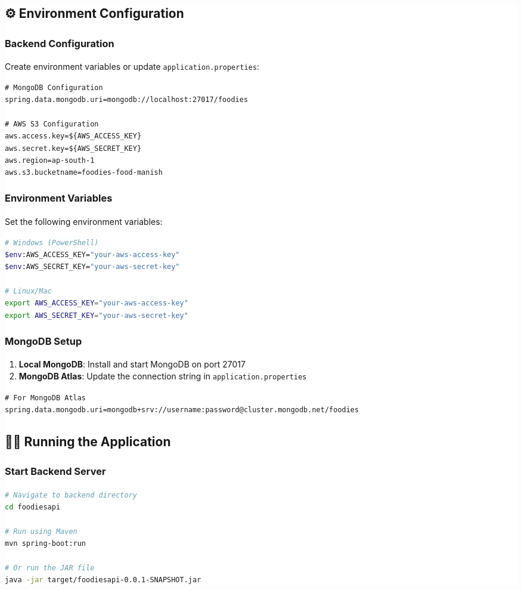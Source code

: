 ## ⚙️ Environment Configuration

### Backend Configuration

Create environment variables or update `application.properties`:

```properties
# MongoDB Configuration
spring.data.mongodb.uri=mongodb://localhost:27017/foodies

# AWS S3 Configuration
aws.access.key=${AWS_ACCESS_KEY}
aws.secret.key=${AWS_SECRET_KEY}
aws.region=ap-south-1
aws.s3.bucketname=foodies-food-manish
```

### Environment Variables

Set the following environment variables:

```bash
# Windows (PowerShell)
$env:AWS_ACCESS_KEY="your-aws-access-key"
$env:AWS_SECRET_KEY="your-aws-secret-key"

# Linux/Mac
export AWS_ACCESS_KEY="your-aws-access-key"
export AWS_SECRET_KEY="your-aws-secret-key"
```

### MongoDB Setup

1. **Local MongoDB**: Install and start MongoDB on port 27017
2. **MongoDB Atlas**: Update the connection string in `application.properties`

```properties
# For MongoDB Atlas
spring.data.mongodb.uri=mongodb+srv://username:password@cluster.mongodb.net/foodies
```

## 🏃‍♂️ Running the Application

### Start Backend Server

```bash
# Navigate to backend directory
cd foodiesapi

# Run using Maven
mvn spring-boot:run

# Or run the JAR file
java -jar target/foodiesapi-0.0.1-SNAPSHOT.jar
```
